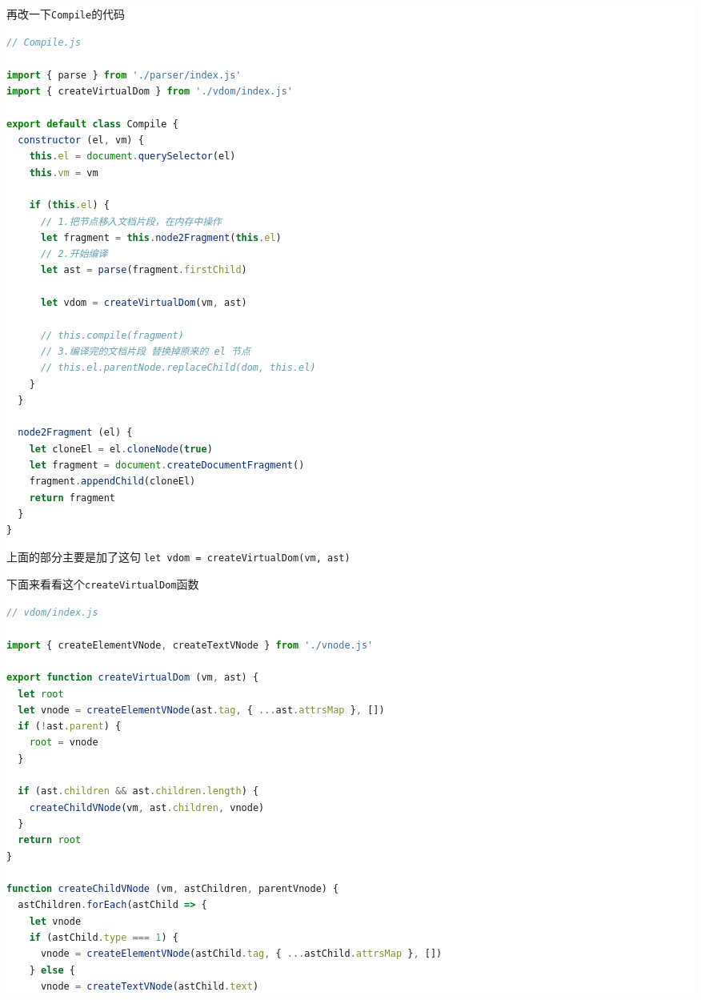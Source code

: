 再改一下`Compile`的代码

```js
// Compile.js

import { parse } from './parser/index.js'
import { createVirtualDom } from './vdom/index.js'

export default class Compile {
  constructor (el, vm) {
    this.el = document.querySelector(el)
    this.vm = vm

    if (this.el) {
      // 1.把节点移入文档片段，在内存中操作
      let fragment = this.node2Fragment(this.el)
      // 2.开始编译
      let ast = parse(fragment.firstChild)

      let vdom = createVirtualDom(vm, ast)

      // this.compile(fragment)
      // 3.编译完的文档片段 替换掉原来的 el 节点
      // this.el.parentNode.replaceChild(dom, this.el)
    }
  }

  node2Fragment (el) {
    let cloneEl = el.cloneNode(true)
    let fragment = document.createDocumentFragment()
    fragment.appendChild(cloneEl)
    return fragment
  }
}

```

上面的部分主要是加了这句 `let vdom = createVirtualDom(vm, ast)`

下面来看看这个`createVirtualDom`函数
```js
// vdom/index.js

import { createElementVNode, createTextVNode } from './vnode.js'

export function createVirtualDom (vm, ast) {
  let root
  let vnode = createElementVNode(ast.tag, { ...ast.attrsMap }, [])
  if (!ast.parent) {
    root = vnode
  }

  if (ast.children && ast.children.length) {
    createChildVNode(vm, ast.children, vnode)
  }
  return root
}

function createChildVNode (vm, astChildren, parentVnode) {
  astChildren.forEach(astChild => {
    let vnode
    if (astChild.type === 1) {
      vnode = createElementVNode(astChild.tag, { ...astChild.attrsMap }, [])
    } else {
      vnode = createTextVNode(astChild.text)
```